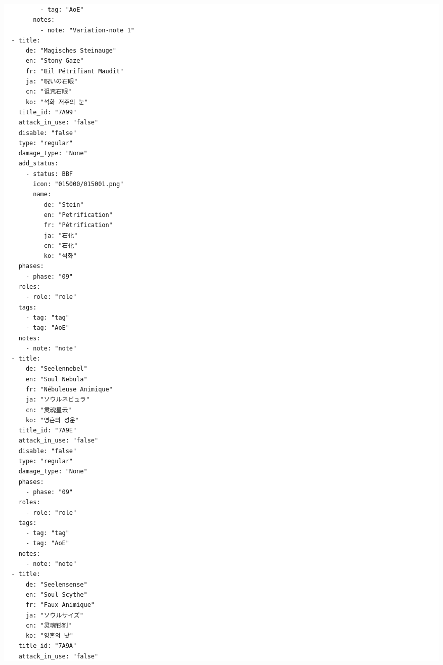               - tag: "AoE"
            notes:
              - note: "Variation-note 1"
      - title:
          de: "Magisches Steinauge"
          en: "Stony Gaze"
          fr: "Œil Pétrifiant Maudit"
          ja: "呪いの石眼"
          cn: "诅咒石眼"
          ko: "석화 저주의 눈"
        title_id: "7A99"
        attack_in_use: "false"
        disable: "false"
        type: "regular"
        damage_type: "None"
        add_status:
          - status: BBF
            icon: "015000/015001.png"
            name:
               de: "Stein"
               en: "Petrification"
               fr: "Pétrification"
               ja: "石化"
               cn: "石化"
               ko: "석화"
        phases:
          - phase: "09"
        roles:
          - role: "role"
        tags:
          - tag: "tag"
          - tag: "AoE"
        notes:
          - note: "note"
      - title:
          de: "Seelennebel"
          en: "Soul Nebula"
          fr: "Nébuleuse Animique"
          ja: "ソウルネビュラ"
          cn: "灵魂星云"
          ko: "영혼의 성운"
        title_id: "7A9E"
        attack_in_use: "false"
        disable: "false"
        type: "regular"
        damage_type: "None"
        phases:
          - phase: "09"
        roles:
          - role: "role"
        tags:
          - tag: "tag"
          - tag: "AoE"
        notes:
          - note: "note"
      - title:
          de: "Seelensense"
          en: "Soul Scythe"
          fr: "Faux Animique"
          ja: "ソウルサイズ"
          cn: "灵魂钐割"
          ko: "영혼의 낫"
        title_id: "7A9A"
        attack_in_use: "false"